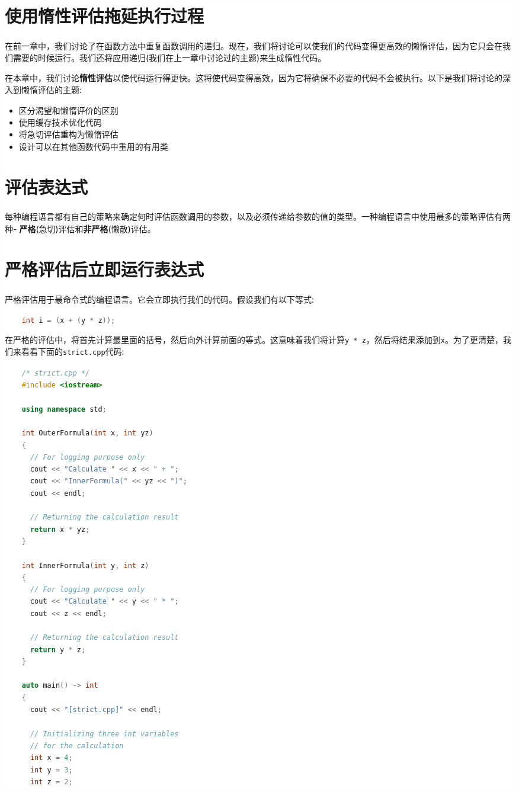 # 使用惰性评估拖延执行过程

在前一章中，我们讨论了在函数方法中重复函数调用的递归。现在，我们将讨论可以使我们的代码变得更高效的懒惰评估，因为它只会在我们需要的时候运行。我们还将应用递归(我们在上一章中讨论过的主题)来生成惰性代码。

在本章中，我们讨论**惰性评估**以使代码运行得更快。这将使代码变得高效，因为它将确保不必要的代码不会被执行。以下是我们将讨论的深入到懒惰评估的主题:

*   区分渴望和懒惰评价的区别
*   使用缓存技术优化代码
*   将急切评估重构为懒惰评估
*   设计可以在其他函数代码中重用的有用类

# 评估表达式

每种编程语言都有自己的策略来确定何时评估函数调用的参数，以及必须传递给参数的值的类型。一种编程语言中使用最多的策略评估有两种- **严格**(急切)评估和**非严格**(懒散)评估。

# 严格评估后立即运行表达式

严格评估用于最命令式的编程语言。它会立即执行我们的代码。假设我们有以下等式:

```cpp
    int i = (x + (y * z));

```

在严格的评估中，将首先计算最里面的括号，然后向外计算前面的等式。这意味着我们将计算`y * z`，然后将结果添加到`x`。为了更清楚，我们来看看下面的`strict.cpp`代码:

```cpp
    /* strict.cpp */
    #include <iostream>

    using namespace std;

    int OuterFormula(int x, int yz)
    {
      // For logging purpose only
      cout << "Calculate " << x << " + ";
      cout << "InnerFormula(" << yz << ")";
      cout << endl;

      // Returning the calculation result
      return x * yz;
    }

    int InnerFormula(int y, int z)
    {
      // For logging purpose only
      cout << "Calculate " << y << " * ";
      cout << z << endl;

      // Returning the calculation result
      return y * z;
    }

    auto main() -> int
    {
      cout << "[strict.cpp]" << endl;

      // Initializing three int variables
      // for the calculation
      int x = 4;
      int y = 3;
      int z = 2;

```